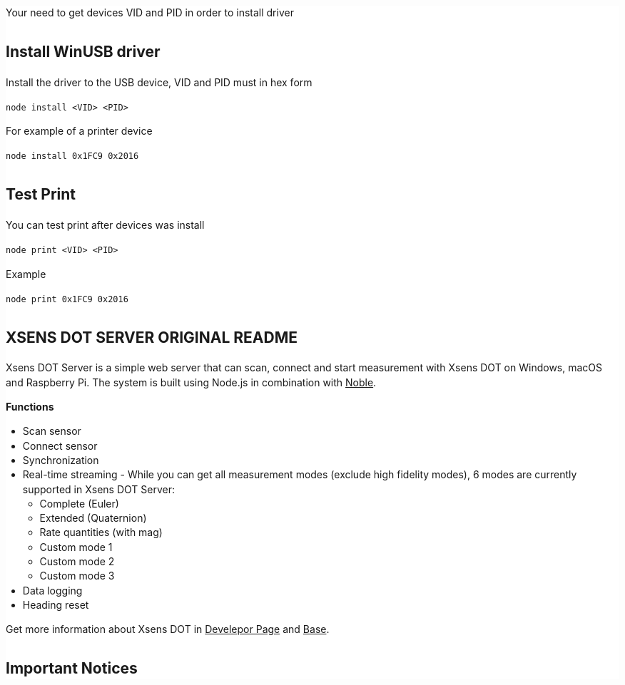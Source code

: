 Your need to get devices VID and PID in order to install driver

## Install WinUSB driver

Install the driver to the USB device, VID and PID must in hex form

```shell
node install <VID> <PID>
```

For example of a printer device

```shell
node install 0x1FC9 0x2016
```

## Test Print

You can test print after devices was install

```shell
node print <VID> <PID>
```

Example

```shell
node print 0x1FC9 0x2016
```

## XSENS DOT SERVER ORIGINAL README

Xsens DOT Server is a simple web server that can scan, connect and start measurement with Xsens DOT on Windows, macOS and Raspberry Pi. The system is built using Node.js in combination with [Noble](https://github.com/abandonware/noble).

**Functions**

- Scan sensor
- Connect sensor
- Synchronization
- Real-time streaming - While you can get all measurement modes (exclude high fidelity modes), 6 modes are currently supported in Xsens DOT Server:
  - Complete (Euler)
  - Extended (Quaternion)
  - Rate quantities (with mag)
  - Custom mode 1
  - Custom mode 2
  - Custom mode 3
- Data logging
- Heading reset

Get more information about Xsens DOT in [Develepor Page](https://www.xsens.com/developer) and [Base](https://base.xsens.com/hc/en-us/categories/360002285079-Wearable-Sensor-Platform).

## Important Notices

